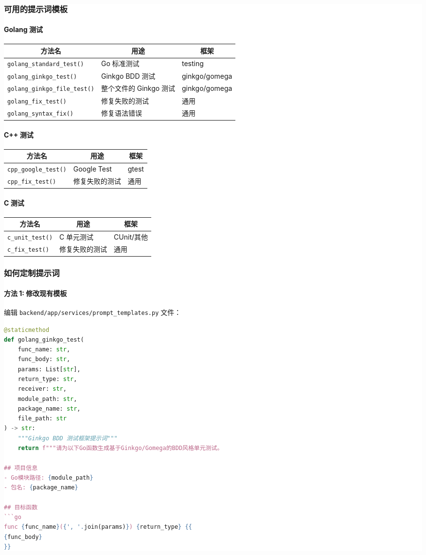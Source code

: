 ### 可用的提示词模板

#### Golang 测试

| 方法名 | 用途 | 框架 |
|--------|------|------|
| `golang_standard_test()` | Go 标准测试 | testing |
| `golang_ginkgo_test()` | Ginkgo BDD 测试 | ginkgo/gomega |
| `golang_ginkgo_file_test()` | 整个文件的 Ginkgo 测试 | ginkgo/gomega |
| `golang_fix_test()` | 修复失败的测试 | 通用 |
| `golang_syntax_fix()` | 修复语法错误 | 通用 |

#### C++ 测试

| 方法名 | 用途 | 框架 |
|--------|------|------|
| `cpp_google_test()` | Google Test | gtest |
| `cpp_fix_test()` | 修复失败的测试 | 通用 |

#### C 测试

| 方法名 | 用途 | 框架 |
|--------|------|------|
| `c_unit_test()` | C 单元测试 | CUnit/其他 |
| `c_fix_test()` | 修复失败的测试 | 通用 |

### 如何定制提示词

#### 方法 1: 修改现有模板

编辑 `backend/app/services/prompt_templates.py` 文件：

```python
@staticmethod
def golang_ginkgo_test(
    func_name: str,
    func_body: str,
    params: List[str],
    return_type: str,
    receiver: str,
    module_path: str,
    package_name: str,
    file_path: str
) -> str:
    """Ginkgo BDD 测试框架提示词"""
    return f"""请为以下Go函数生成基于Ginkgo/Gomega的BDD风格单元测试。

## 项目信息
- Go模块路径: {module_path}
- 包名: {package_name}

## 目标函数
```go
func {func_name}({', '.join(params)}) {return_type} {{
{func_body}
}}
```
